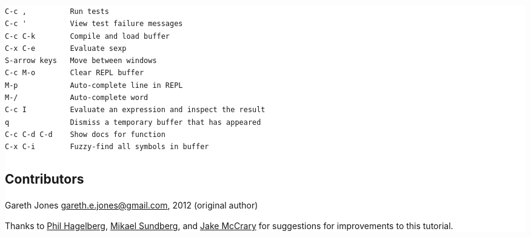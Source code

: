     C-c ,          Run tests
    C-c '          View test failure messages
    C-c C-k        Compile and load buffer
    C-x C-e        Evaluate sexp
    S-arrow keys   Move between windows
    C-c M-o        Clear REPL buffer
    M-p            Auto-complete line in REPL
    M-/            Auto-complete word
    C-c I          Evaluate an expression and inspect the result
    q              Dismiss a temporary buffer that has appeared
    C-c C-d C-d    Show docs for function
    C-x C-i        Fuzzy-find all symbols in buffer

## Contributors

Gareth Jones <gareth.e.jones@gmail.com>, 2012 (original author)

Thanks to [Phil Hagelberg](http://technomancy.us/), [Mikael
Sundberg](http://cleancode.se/), and [Jake
McCrary](http://jakemccrary.com/) for suggestions for improvements to
this tutorial.
